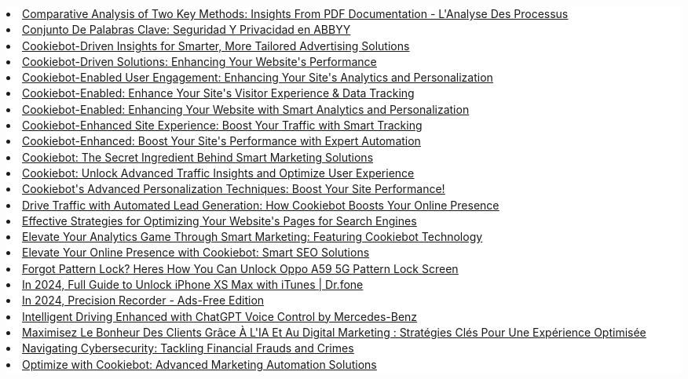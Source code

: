 <li><a href="https://solve-news.techidaily.com/comparative-analysis-of-two-key-methods-insights-from-pdf-documentation-lanalyse-des-processus/"><u>Comparative Analysis of Two Key Methods: Insights From PDF Documentation - L'Analyse Des Processus</u></a></li>
<li><a href="https://solve-news.techidaily.com/conjunto-de-palabras-clave-seguridad-y-privacidad-en-abbyy/"><u>Conjunto De Palabras Clave: Seguridad Y Privacidad en ABBYY</u></a></li>
<li><a href="https://solve-news.techidaily.com/cookiebot-driven-insights-for-smarter-more-tailored-advertising-solutions/"><u>Cookiebot-Driven Insights for Smarter, More Tailored Advertising Solutions</u></a></li>
<li><a href="https://solve-news.techidaily.com/cookiebot-driven-solutions-enhancing-your-websites-performance/"><u>Cookiebot-Driven Solutions: Enhancing Your Website's Performance</u></a></li>
<li><a href="https://solve-news.techidaily.com/cookiebot-enabled-user-engagement-enhancing-your-sites-analytics-and-personalization/"><u>Cookiebot-Enabled User Engagement: Enhancing Your Site's Analytics and Personalization</u></a></li>
<li><a href="https://solve-news.techidaily.com/cookiebot-enabled-enhance-your-sites-visitor-experience-and-data-tracking/"><u>Cookiebot-Enabled: Enhance Your Site's Visitor Experience & Data Tracking</u></a></li>
<li><a href="https://solve-news.techidaily.com/cookiebot-enabled-enhancing-your-website-with-smart-analytics-and-personalization/"><u>Cookiebot-Enabled: Enhancing Your Website with Smart Analytics and Personalization</u></a></li>
<li><a href="https://solve-news.techidaily.com/cookiebot-enhanced-site-experience-boost-your-traffic-with-smart-tracking/"><u>Cookiebot-Enhanced Site Experience: Boost Your Traffic with Smart Tracking</u></a></li>
<li><a href="https://solve-news.techidaily.com/cookiebot-enhanced-boost-your-sites-performance-with-expert-automation/"><u>Cookiebot-Enhanced: Boost Your Site's Performance with Expert Automation</u></a></li>
<li><a href="https://solve-news.techidaily.com/cookiebot-the-secret-ingredient-behind-smart-marketing-solutions/"><u>Cookiebot: The Secret Ingredient Behind Smart Marketing Solutions</u></a></li>
<li><a href="https://solve-news.techidaily.com/cookiebot-unlock-advanced-traffic-insights-and-optimize-user-experience/"><u>Cookiebot: Unlock Advanced Traffic Insights and Optimize User Experience</u></a></li>
<li><a href="https://solve-news.techidaily.com/cookiebots-advanced-personalization-techniques-boost-your-site-performance/"><u>Cookiebot's Advanced Personalization Techniques: Boost Your Site Performance!</u></a></li>
<li><a href="https://solve-news.techidaily.com/drive-traffic-with-automated-lead-generation-how-cookiebot-boosts-your-online-presence/"><u>Drive Traffic with Automated Lead Generation: How Cookiebot Boosts Your Online Presence</u></a></li>
<li><a href="https://solve-news.techidaily.com/effective-strategies-for-optimizing-your-websites-pages-for-search-engines/"><u>Effective Strategies for Optimizing Your Website's Pages for Search Engines</u></a></li>
<li><a href="https://solve-news.techidaily.com/elevate-your-analytics-game-through-smart-marketing-featuring-cookiebot-technology/"><u>Elevate Your Analytics Game Through Smart Marketing: Featuring Cookiebot Technology</u></a></li>
<li><a href="https://solve-news.techidaily.com/elevate-your-online-presence-with-cookiebot-smart-seo-solutions/"><u>Elevate Your Online Presence with Cookiebot: Smart SEO Solutions</u></a></li>
<li><a href="https://android-unlock.techidaily.com/forgot-pattern-lock-heres-how-you-can-unlock-oppo-a59-5g-pattern-lock-screen-by-drfone-android/"><u>Forgot Pattern Lock? Heres How You Can Unlock Oppo A59 5G Pattern Lock Screen</u></a></li>
<li><a href="https://iphone-unlock.techidaily.com/in-2024-full-guide-to-unlock-iphone-xs-max-with-itunes-drfone-by-drfone-ios/"><u>In 2024, Full Guide to Unlock iPhone XS Max with iTunes | Dr.fone</u></a></li>
<li><a href="https://screen-sharing-recording.techidaily.com/in-2024-precision-recorder-ads-free-edition/"><u>In 2024, Precision Recorder - Ads-Free Edition</u></a></li>
<li><a href="https://tech-haven.techidaily.com/intelligent-driving-enhanced-with-chatgpt-voice-control-by-mercedes-benz/"><u>Intelligent Driving Enhanced with ChatGPT Voice Control by Mercedes-Benz</u></a></li>
<li><a href="https://solve-news.techidaily.com/maximisez-le-bonheur-des-clients-grace-a-lia-et-au-digital-marketing-strategies-cles-pour-une-experience-optimisee/"><u>Maximisez Le Bonheur Des Clients Grâce À L'IA Et Au Digital Marketing : Stratégies Clés Pour Une Expérience Optimisée</u></a></li>
<li><a href="https://solve-news.techidaily.com/navigating-cybersecurity-tackling-financial-frauds-and-crimes/"><u>Navigating Cybersecurity: Tackling Financial Frauds and Crimes</u></a></li>
<li><a href="https://solve-news.techidaily.com/optimize-with-cookiebot-advanced-marketing-automation-solutions/"><u>Optimize with Cookiebot: Advanced Marketing Automation Solutions</u></a></li>
